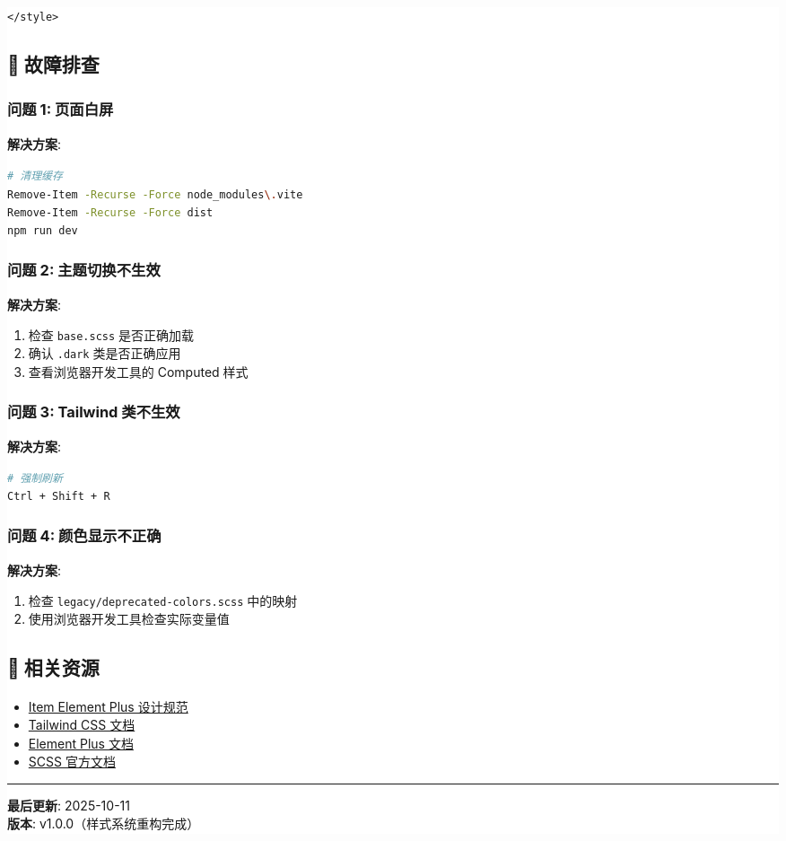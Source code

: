 ```vue
</style>
```

## 🐛 故障排查

### 问题 1: 页面白屏

**解决方案**:

```bash
# 清理缓存
Remove-Item -Recurse -Force node_modules\.vite
Remove-Item -Recurse -Force dist
npm run dev
```

### 问题 2: 主题切换不生效

**解决方案**:

1. 检查 `base.scss` 是否正确加载
2. 确认 `.dark` 类是否正确应用
3. 查看浏览器开发工具的 Computed 样式

### 问题 3: Tailwind 类不生效

**解决方案**:

```bash
# 强制刷新
Ctrl + Shift + R
```

### 问题 4: 颜色显示不正确

**解决方案**:

1. 检查 `legacy/deprecated-colors.scss` 中的映射
2. 使用浏览器开发工具检查实际变量值

## 📖 相关资源

-   [Item Element Plus 设计规范](https://design.item.com/guidelines/element-plus-colors)
-   [Tailwind CSS 文档](https://tailwindcss.com/docs)
-   [Element Plus 文档](https://element-plus.org/)
-   [SCSS 官方文档](https://sass-lang.com/)

---

**最后更新**: 2025-10-11  
**版本**: v1.0.0（样式系统重构完成）
